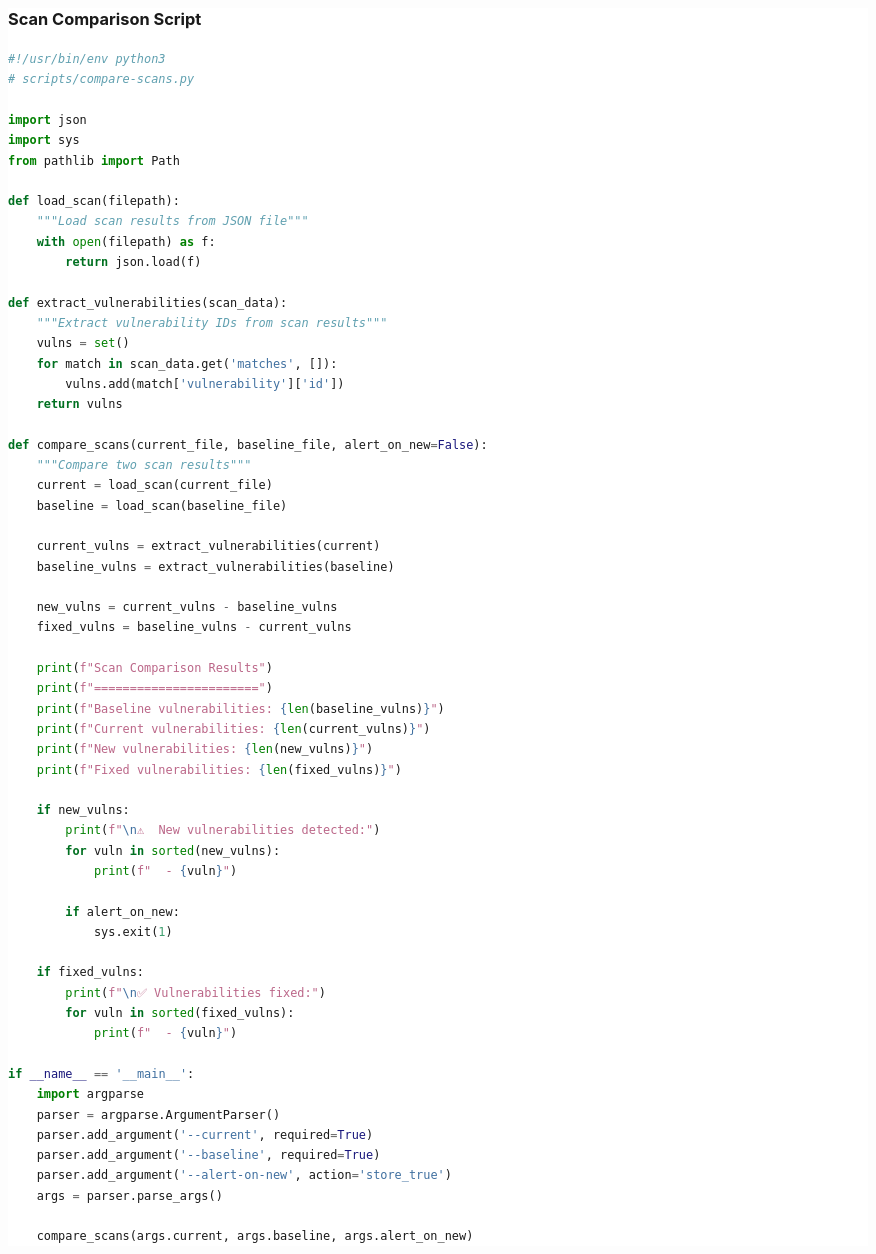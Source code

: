 ### Scan Comparison Script

```python
#!/usr/bin/env python3
# scripts/compare-scans.py

import json
import sys
from pathlib import Path

def load_scan(filepath):
    """Load scan results from JSON file"""
    with open(filepath) as f:
        return json.load(f)

def extract_vulnerabilities(scan_data):
    """Extract vulnerability IDs from scan results"""
    vulns = set()
    for match in scan_data.get('matches', []):
        vulns.add(match['vulnerability']['id'])
    return vulns

def compare_scans(current_file, baseline_file, alert_on_new=False):
    """Compare two scan results"""
    current = load_scan(current_file)
    baseline = load_scan(baseline_file)

    current_vulns = extract_vulnerabilities(current)
    baseline_vulns = extract_vulnerabilities(baseline)

    new_vulns = current_vulns - baseline_vulns
    fixed_vulns = baseline_vulns - current_vulns

    print(f"Scan Comparison Results")
    print(f"=======================")
    print(f"Baseline vulnerabilities: {len(baseline_vulns)}")
    print(f"Current vulnerabilities: {len(current_vulns)}")
    print(f"New vulnerabilities: {len(new_vulns)}")
    print(f"Fixed vulnerabilities: {len(fixed_vulns)}")

    if new_vulns:
        print(f"\n⚠️  New vulnerabilities detected:")
        for vuln in sorted(new_vulns):
            print(f"  - {vuln}")

        if alert_on_new:
            sys.exit(1)

    if fixed_vulns:
        print(f"\n✅ Vulnerabilities fixed:")
        for vuln in sorted(fixed_vulns):
            print(f"  - {vuln}")

if __name__ == '__main__':
    import argparse
    parser = argparse.ArgumentParser()
    parser.add_argument('--current', required=True)
    parser.add_argument('--baseline', required=True)
    parser.add_argument('--alert-on-new', action='store_true')
    args = parser.parse_args()

    compare_scans(args.current, args.baseline, args.alert_on_new)
```
